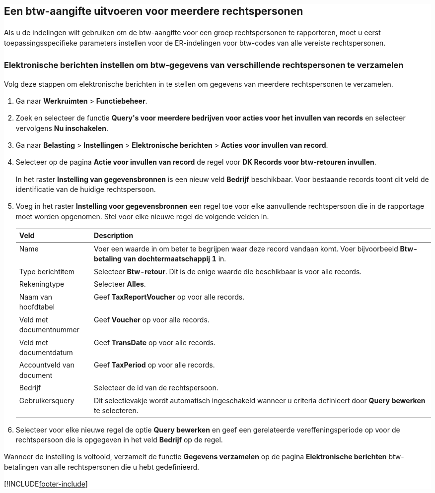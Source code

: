 ## <a name="run-a-vat-declaration-for-multiple-legal-entities"></a><a name="run-vat-declaration"></a>Een btw-aangifte uitvoeren voor meerdere rechtspersonen

Als u de indelingen wilt gebruiken om de btw-aangifte voor een groep rechtspersonen te rapporteren, moet u eerst toepassingsspecifieke parameters instellen voor de ER-indelingen voor btw-codes van alle vereiste rechtspersonen.

### <a name="set-up-electronic-messages-to-collect-tax-data-from-several-legal-entities"></a>Elektronische berichten instellen om btw-gegevens van verschillende rechtspersonen te verzamelen

Volg deze stappen om elektronische berichten in te stellen om gegevens van meerdere rechtspersonen te verzamelen.

1. Ga naar **Werkruimten** > **Functiebeheer**.
2. Zoek en selecteer de functie **Query's voor meerdere bedrijven voor acties voor het invullen van records** en selecteer vervolgens **Nu inschakelen**.
3. Ga naar **Belasting** > **Instellingen** > **Elektronische berichten** > **Acties voor invullen van record**.
4. Selecteer op de pagina **Actie voor invullen van record** de regel voor **DK Records voor btw-retouren invullen**.

   In het raster **Instelling van gegevensbronnen** is een nieuw veld **Bedrijf** beschikbaar. Voor bestaande records toont dit veld de identificatie van de huidige rechtspersoon.

5. Voeg in het raster **Instelling voor gegevensbronnen** een regel toe voor elke aanvullende rechtspersoon die in de rapportage moet worden opgenomen. Stel voor elke nieuwe regel de volgende velden in.

    | Veld                  | Description                                                                                                                   |
    |------------------------|-------------------------------------------------------------------------------------------------------------------------------|
    | Name                   | Voer een waarde in om beter te begrijpen waar deze record vandaan komt. Voer bijvoorbeeld **Btw-betaling van dochtermaatschappij 1** in. |
    | Type berichtitem      | Selecteer **Btw-retour**. Dit is de enige waarde die beschikbaar is voor alle records.                                    |
    | Rekeningtype           | Selecteer **Alles**.                                                                                                               |
    | Naam van hoofdtabel      | Geef **TaxReportVoucher** op voor alle records.                                                                             |
    | Veld met documentnummer  | Geef **Voucher** op voor alle records.                                                                                      |
    | Veld met documentdatum    | Geef **TransDate** op voor alle records.                                                                                    |
    | Accountveld van document | Geef **TaxPeriod** op voor alle records.                                                                                    |
    | Bedrijf                | Selecteer de id van de rechtspersoon.                                                                                            |
    | Gebruikersquery             | Dit selectievakje wordt automatisch ingeschakeld wanneer u criteria definieert door **Query bewerken** te selecteren.                                 |

6. Selecteer voor elke nieuwe regel de optie **Query bewerken** en geef een gerelateerde vereffeningsperiode op voor de rechtspersoon die is opgegeven in het veld **Bedrijf** op de regel.

Wanneer de instelling is voltooid, verzamelt de functie **Gegevens verzamelen** op de pagina **Elektronische berichten** btw-betalingen van alle rechtspersonen die u hebt gedefinieerd.


[!INCLUDE[footer-include](../../includes/footer-banner.md)]
